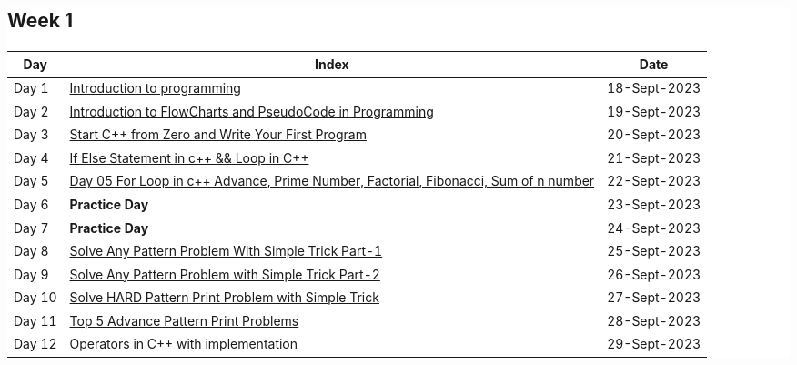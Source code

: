 ## Week 1 

|   Day   |   Index   |   Date   |
|---------|-----------|----------|
|   Day 1 |   [Introduction to programming](https://github.com/Abdul-Jaweed/Data-Structure-and-Algorithms/tree/main/Resource/Day%2001%20Introduction%20to%20Programming) |   18-Sept-2023 |
|   Day 2 |   [Introduction to FlowCharts and PseudoCode in Programming](https://github.com/Abdul-Jaweed/Data-Structure-and-Algorithms/tree/main/Resource/Day%2002%20Introduction%20to%20FlowCharts%20and%20PseudoCode%20in%20Programming) |   19-Sept-2023 |
|   Day 3 |   [Start C++ from Zero and Write Your First Program](https://github.com/Abdul-Jaweed/Data-Structure-and-Algorithms/tree/main/Resource/Day%2003%20Start%20C%2B%2B%20from%20Zero%20and%20Write%20Your%20First%20Program) |   20-Sept-2023 |
|   Day 4 |   [If Else Statement in c++ && Loop in C++](https://github.com/Abdul-Jaweed/Data-Structure-and-Algorithms/tree/main/Resource/Day%2004%20If%20Else%20Statement%20in%20c%2B%2B%20%26%20Loop%20in%20C%2B%2B) |   21-Sept-2023 |  18-Sept-2023 |
|   Day 5 |   [Day 05 For Loop in c++ Advance, Prime Number, Factorial, Fibonacci, Sum of n number](https://github.com/Abdul-Jaweed/Data-Structure-and-Algorithms/tree/main/Resource/Day%2005%20For%20Loop%20in%20c%2B%2B%20Advance%2C%20Prime%20Number%2C%20Factorial%2C%20Fibonacci%2C%20Sum%20of%20n%20number) |   22-Sept-2023 |
|   Day 6 |   **Practice Day** |   23-Sept-2023 |
|   Day 7 |   **Practice Day** |   24-Sept-2023 |
|   Day 8 |   [Solve Any Pattern Problem With Simple Trick Part-1](https://github.com/Abdul-Jaweed/Data-Structure-and-Algorithms/tree/main/Resource/Day%2008%20Solve%20Any%20Pattern%20Problem%20With%20Simple%20Trick%20Part%20-%201) |   25-Sept-2023 |
|   Day 9 |   [Solve Any Pattern Problem with Simple Trick Part-2](https://github.com/Abdul-Jaweed/Data-Structure-and-Algorithms/tree/main/Resource/Day%2009%20Solve%20Any%20Pattern%20Problem%20with%20Simple%20Trick%20Part%20-%202) |   26-Sept-2023 |
|   Day 10 |   [Solve HARD Pattern Print Problem with Simple Trick](https://github.com/Abdul-Jaweed/Data-Structure-and-Algorithms/tree/main/Resource/Day%2010%20Solve%20HARD%20Pattern%20Print%20Problem%20with%20Simple%20Trick) |   27-Sept-2023 |
|   Day 11 |   [Top 5 Advance Pattern Print Problems](https://github.com/Abdul-Jaweed/Data-Structure-and-Algorithms/blob/main/Resource/Day%2001%20Introduction%20to%20Programming/01.md) |   28-Sept-2023 |
|   Day 12 |   [Operators in C++ with implementation](https://github.com/Abdul-Jaweed/Data-Structure-and-Algorithms/blob/main/Resource/Day%2001%20Introduction%20to%20Programming/01.md) |   29-Sept-2023 |














































